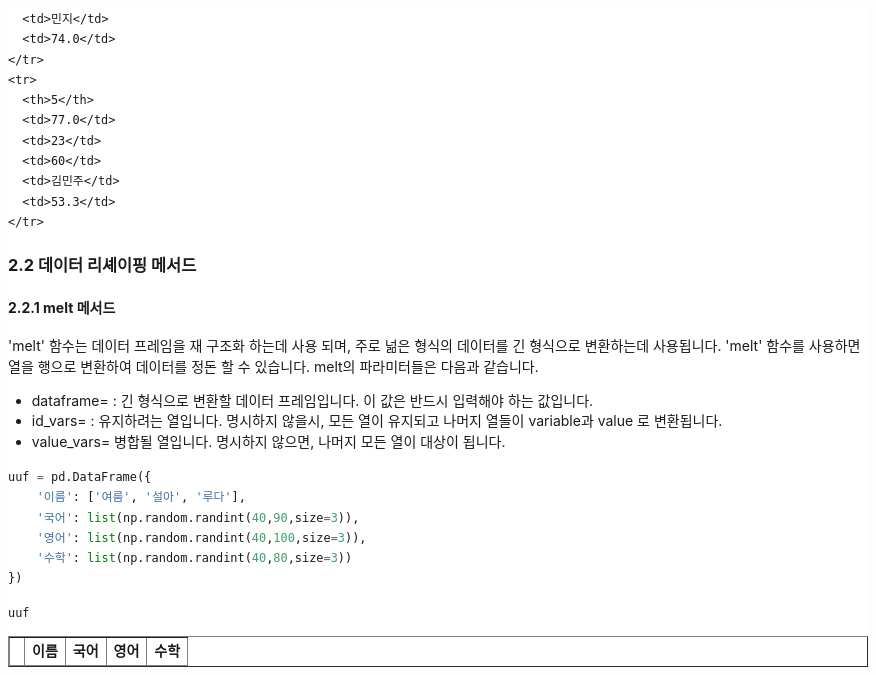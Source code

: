       <td>민지</td>
      <td>74.0</td>
    </tr>
    <tr>
      <th>5</th>
      <td>77.0</td>
      <td>23</td>
      <td>60</td>
      <td>김민주</td>
      <td>53.3</td>
    </tr>
  </tbody>
</table>
</div>



### 2.2  데이터 리셰이핑 메서드

#### 2.2.1 melt 메서드

'melt' 함수는 데이터 프레임을 재 구조화 하는데 사용 되며, 주로 넒은 형식의 데이터를 긴 형식으로 변환하는데 사용됩니다. 'melt' 함수를 사용하면 열을 행으로 변환하여 데이터를 정돈 할 수 있습니다. 
melt의 파라미터들은 다음과 같습니다.
- dataframe= : 긴 형식으로 변환할 데이터 프레임입니다. 이 값은 반드시 입력해야 하는 값입니다.
- id_vars= : 유지하려는 열입니다. 명시하지 않을시, 모든 열이 유지되고 나머지 열들이 variable과 value 로 변환됩니다.
- value_vars= 병합될 열입니다. 명시하지 않으면, 나머지 모든 열이 대상이 됩니다.


```python
uuf = pd.DataFrame({
    '이름': ['여름', '설아', '루다'],
    '국어': list(np.random.randint(40,90,size=3)),
    '영어': list(np.random.randint(40,100,size=3)),
    '수학': list(np.random.randint(40,80,size=3))
})
```


```python
uuf
```




<div>
<style scoped>
    .dataframe tbody tr th:only-of-type {
        vertical-align: middle;
    }

    .dataframe tbody tr th {
        vertical-align: top;
    }

    .dataframe thead th {
        text-align: right;
    }
</style>
<table border="1" class="dataframe">
  <thead>
    <tr style="text-align: right;">
      <th></th>
      <th>이름</th>
      <th>국어</th>
      <th>영어</th>
      <th>수학</th>
    </tr>
  </thead>
